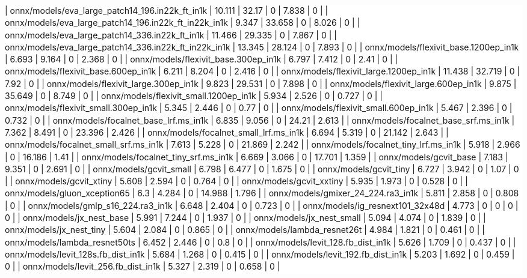 | onnx/models/eva_large_patch14_196.in22k_ft_in1k                    |      10.111 |        32.17  |        0     |          7.838 |       0     |
| onnx/models/eva_large_patch14_196.in22k_ft_in22k_in1k              |       9.347 |        33.658 |        0     |          8.026 |       0     |
| onnx/models/eva_large_patch14_336.in22k_ft_in1k                    |      11.466 |        29.335 |        0     |          7.867 |       0     |
| onnx/models/eva_large_patch14_336.in22k_ft_in22k_in1k              |      13.345 |        28.124 |        0     |          7.893 |       0     |
| onnx/models/flexivit_base.1200ep_in1k                              |       6.693 |         9.164 |        0     |          2.368 |       0     |
| onnx/models/flexivit_base.300ep_in1k                               |       6.797 |         7.412 |        0     |          2.41  |       0     |
| onnx/models/flexivit_base.600ep_in1k                               |       6.211 |         8.204 |        0     |          2.416 |       0     |
| onnx/models/flexivit_large.1200ep_in1k                             |      11.438 |        32.719 |        0     |          7.92  |       0     |
| onnx/models/flexivit_large.300ep_in1k                              |       9.823 |        29.531 |        0     |          7.898 |       0     |
| onnx/models/flexivit_large.600ep_in1k                              |       9.875 |        35.649 |        0     |          8.749 |       0     |
| onnx/models/flexivit_small.1200ep_in1k                             |       5.934 |         2.526 |        0     |          0.727 |       0     |
| onnx/models/flexivit_small.300ep_in1k                              |       5.345 |         2.446 |        0     |          0.77  |       0     |
| onnx/models/flexivit_small.600ep_in1k                              |       5.467 |         2.396 |        0     |          0.732 |       0     |
| onnx/models/focalnet_base_lrf.ms_in1k                              |       6.835 |         9.056 |        0     |         24.21  |       2.613 |
| onnx/models/focalnet_base_srf.ms_in1k                              |       7.362 |         8.491 |        0     |         23.396 |       2.426 |
| onnx/models/focalnet_small_lrf.ms_in1k                             |       6.694 |         5.319 |        0     |         21.142 |       2.643 |
| onnx/models/focalnet_small_srf.ms_in1k                             |       7.613 |         5.228 |        0     |         21.869 |       2.242 |
| onnx/models/focalnet_tiny_lrf.ms_in1k                              |       5.918 |         2.966 |        0     |         16.186 |       1.41  |
| onnx/models/focalnet_tiny_srf.ms_in1k                              |       6.669 |         3.066 |        0     |         17.701 |       1.359 |
| onnx/models/gcvit_base                                             |       7.183 |         9.351 |        0     |          2.691 |       0     |
| onnx/models/gcvit_small                                            |       6.798 |         6.477 |        0     |          1.675 |       0     |
| onnx/models/gcvit_tiny                                             |       6.727 |         3.942 |        0     |          1.07  |       0     |
| onnx/models/gcvit_xtiny                                            |       5.608 |         2.594 |        0     |          0.764 |       0     |
| onnx/models/gcvit_xxtiny                                           |       5.935 |         1.973 |        0     |          0.528 |       0     |
| onnx/models/gluon_xception65                                       |       6.3   |         4.284 |        0     |         14.988 |       1.796 |
| onnx/models/gmixer_24_224.ra3_in1k                                 |       5.811 |         2.858 |        0     |          0.808 |       0     |
| onnx/models/gmlp_s16_224.ra3_in1k                                  |       6.648 |         2.404 |        0     |          0.723 |       0     |
| onnx/models/ig_resnext101_32x48d                                   |       4.773 |         0     |        0     |          0     |       0     |
| onnx/models/jx_nest_base                                           |       5.991 |         7.244 |        0     |          1.937 |       0     |
| onnx/models/jx_nest_small                                          |       5.094 |         4.074 |        0     |          1.839 |       0     |
| onnx/models/jx_nest_tiny                                           |       5.604 |         2.084 |        0     |          0.865 |       0     |
| onnx/models/lambda_resnet26t                                       |       4.984 |         1.821 |        0     |          0.461 |       0     |
| onnx/models/lambda_resnet50ts                                      |       6.452 |         2.446 |        0     |          0.8   |       0     |
| onnx/models/levit_128.fb_dist_in1k                                 |       5.626 |         1.709 |        0     |          0.437 |       0     |
| onnx/models/levit_128s.fb_dist_in1k                                |       5.684 |         1.268 |        0     |          0.415 |       0     |
| onnx/models/levit_192.fb_dist_in1k                                 |       5.203 |         1.692 |        0     |          0.459 |       0     |
| onnx/models/levit_256.fb_dist_in1k                                 |       5.327 |         2.319 |        0     |          0.658 |       0     |